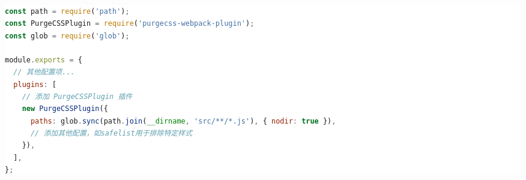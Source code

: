 
```js
const path = require('path');
const PurgeCSSPlugin = require('purgecss-webpack-plugin');
const glob = require('glob');

module.exports = {
  // 其他配置项...
  plugins: [
    // 添加 PurgeCSSPlugin 插件
    new PurgeCSSPlugin({
      paths: glob.sync(path.join(__dirname, 'src/**/*.js'), { nodir: true }),
      // 添加其他配置，如safelist用于排除特定样式
    }),
  ],
};

```